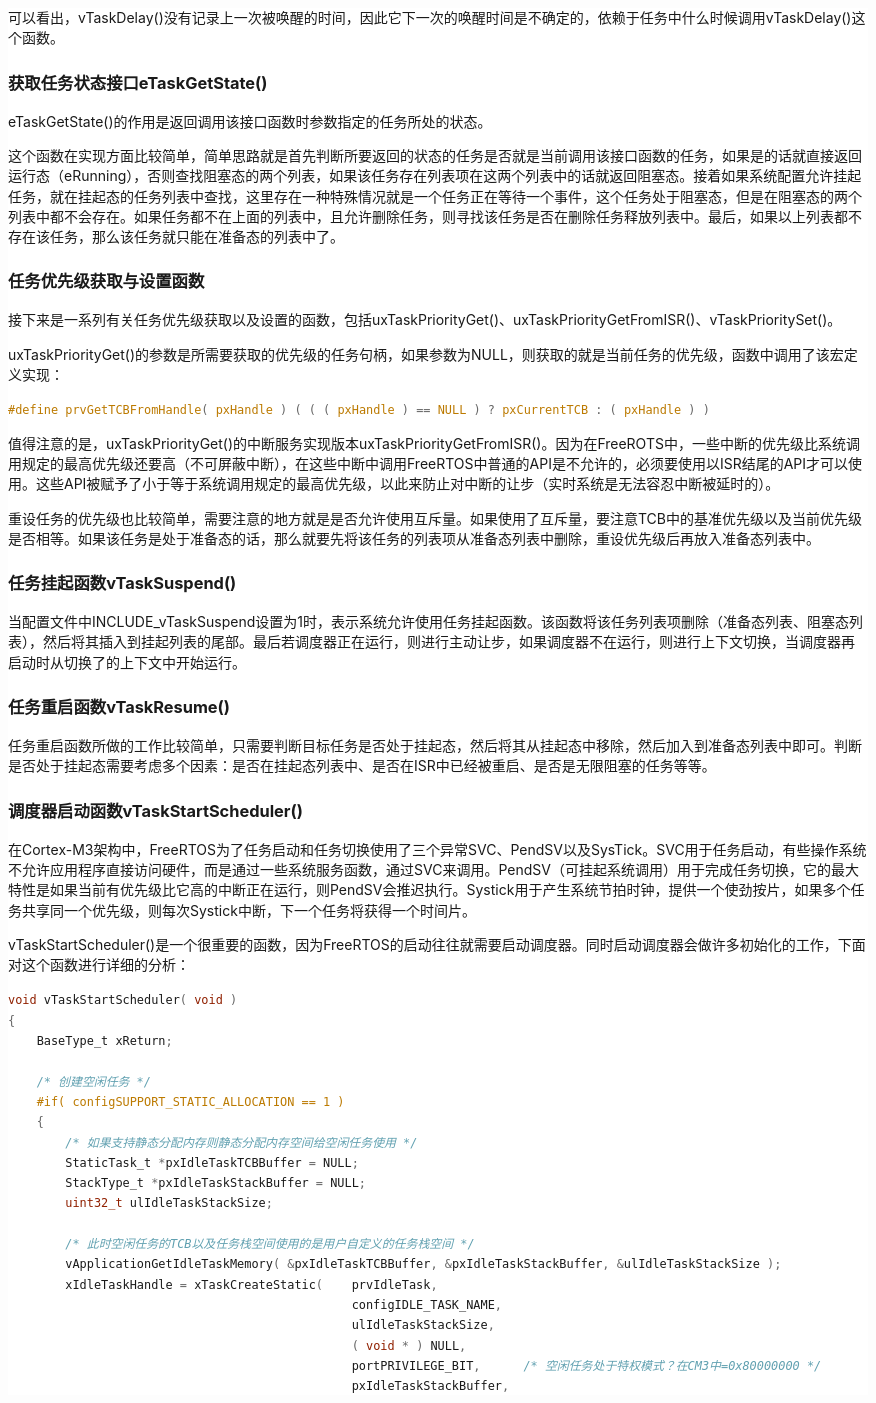 可以看出，vTaskDelay()没有记录上一次被唤醒的时间，因此它下一次的唤醒时间是不确定的，依赖于任务中什么时候调用vTaskDelay()这个函数。

### 获取任务状态接口eTaskGetState()

eTaskGetState()的作用是返回调用该接口函数时参数指定的任务所处的状态。

这个函数在实现方面比较简单，简单思路就是首先判断所要返回的状态的任务是否就是当前调用该接口函数的任务，如果是的话就直接返回运行态（eRunning），否则查找阻塞态的两个列表，如果该任务存在列表项在这两个列表中的话就返回阻塞态。接着如果系统配置允许挂起任务，就在挂起态的任务列表中查找，这里存在一种特殊情况就是一个任务正在等待一个事件，这个任务处于阻塞态，但是在阻塞态的两个列表中都不会存在。如果任务都不在上面的列表中，且允许删除任务，则寻找该任务是否在删除任务释放列表中。最后，如果以上列表都不存在该任务，那么该任务就只能在准备态的列表中了。

### 任务优先级获取与设置函数

接下来是一系列有关任务优先级获取以及设置的函数，包括uxTaskPriorityGet()、uxTaskPriorityGetFromISR()、vTaskPrioritySet()。

uxTaskPriorityGet()的参数是所需要获取的优先级的任务句柄，如果参数为NULL，则获取的就是当前任务的优先级，函数中调用了该宏定义实现：

```C
#define prvGetTCBFromHandle( pxHandle ) ( ( ( pxHandle ) == NULL ) ? pxCurrentTCB : ( pxHandle ) )
```

值得注意的是，uxTaskPriorityGet()的中断服务实现版本uxTaskPriorityGetFromISR()。因为在FreeROTS中，一些中断的优先级比系统调用规定的最高优先级还要高（不可屏蔽中断），在这些中断中调用FreeRTOS中普通的API是不允许的，必须要使用以ISR结尾的API才可以使用。这些API被赋予了小于等于系统调用规定的最高优先级，以此来防止对中断的让步（实时系统是无法容忍中断被延时的）。

重设任务的优先级也比较简单，需要注意的地方就是是否允许使用互斥量。如果使用了互斥量，要注意TCB中的基准优先级以及当前优先级是否相等。如果该任务是处于准备态的话，那么就要先将该任务的列表项从准备态列表中删除，重设优先级后再放入准备态列表中。

### 任务挂起函数vTaskSuspend()

当配置文件中INCLUDE_vTaskSuspend设置为1时，表示系统允许使用任务挂起函数。该函数将该任务列表项删除（准备态列表、阻塞态列表），然后将其插入到挂起列表的尾部。最后若调度器正在运行，则进行主动让步，如果调度器不在运行，则进行上下文切换，当调度器再启动时从切换了的上下文中开始运行。

### 任务重启函数vTaskResume()

任务重启函数所做的工作比较简单，只需要判断目标任务是否处于挂起态，然后将其从挂起态中移除，然后加入到准备态列表中即可。判断是否处于挂起态需要考虑多个因素：是否在挂起态列表中、是否在ISR中已经被重启、是否是无限阻塞的任务等等。

### 调度器启动函数vTaskStartScheduler()

在Cortex-M3架构中，FreeRTOS为了任务启动和任务切换使用了三个异常SVC、PendSV以及SysTick。SVC用于任务启动，有些操作系统不允许应用程序直接访问硬件，而是通过一些系统服务函数，通过SVC来调用。PendSV（可挂起系统调用）用于完成任务切换，它的最大特性是如果当前有优先级比它高的中断正在运行，则PendSV会推迟执行。Systick用于产生系统节拍时钟，提供一个使劲按片，如果多个任务共享同一个优先级，则每次Systick中断，下一个任务将获得一个时间片。

vTaskStartScheduler()是一个很重要的函数，因为FreeRTOS的启动往往就需要启动调度器。同时启动调度器会做许多初始化的工作，下面对这个函数进行详细的分析：

```C
void vTaskStartScheduler( void )
{
	BaseType_t xReturn;

	/* 创建空闲任务 */
	#if( configSUPPORT_STATIC_ALLOCATION == 1 )
	{
		/* 如果支持静态分配内存则静态分配内存空间给空闲任务使用 */
		StaticTask_t *pxIdleTaskTCBBuffer = NULL;
		StackType_t *pxIdleTaskStackBuffer = NULL;
		uint32_t ulIdleTaskStackSize;

		/* 此时空闲任务的TCB以及任务栈空间使用的是用户自定义的任务栈空间 */
		vApplicationGetIdleTaskMemory( &pxIdleTaskTCBBuffer, &pxIdleTaskStackBuffer, &ulIdleTaskStackSize );
		xIdleTaskHandle = xTaskCreateStatic(	prvIdleTask,
												configIDLE_TASK_NAME,
												ulIdleTaskStackSize,
												( void * ) NULL, 
												portPRIVILEGE_BIT,		/* 空闲任务处于特权模式？在CM3中=0x80000000 */ 
												pxIdleTaskStackBuffer,
```